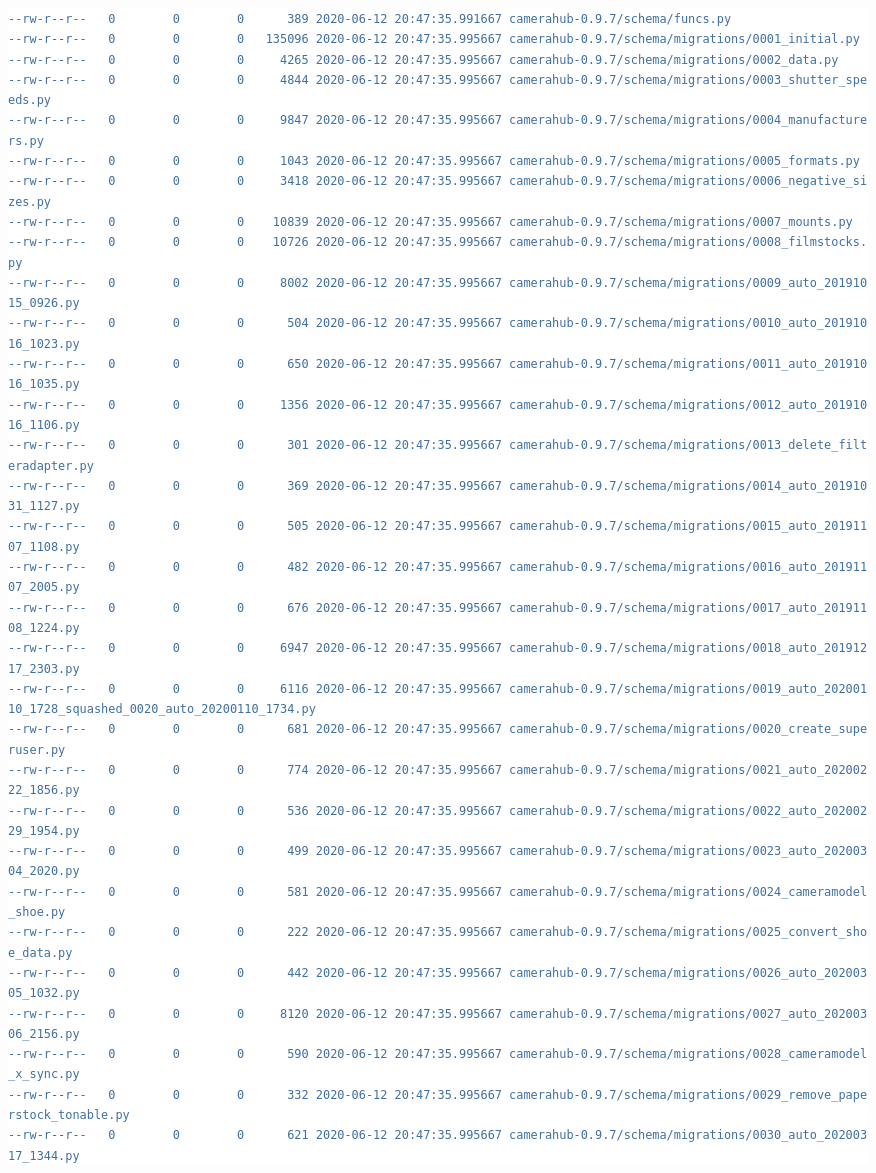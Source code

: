 ```diff
--rw-r--r--   0        0        0      389 2020-06-12 20:47:35.991667 camerahub-0.9.7/schema/funcs.py
--rw-r--r--   0        0        0   135096 2020-06-12 20:47:35.995667 camerahub-0.9.7/schema/migrations/0001_initial.py
--rw-r--r--   0        0        0     4265 2020-06-12 20:47:35.995667 camerahub-0.9.7/schema/migrations/0002_data.py
--rw-r--r--   0        0        0     4844 2020-06-12 20:47:35.995667 camerahub-0.9.7/schema/migrations/0003_shutter_speeds.py
--rw-r--r--   0        0        0     9847 2020-06-12 20:47:35.995667 camerahub-0.9.7/schema/migrations/0004_manufacturers.py
--rw-r--r--   0        0        0     1043 2020-06-12 20:47:35.995667 camerahub-0.9.7/schema/migrations/0005_formats.py
--rw-r--r--   0        0        0     3418 2020-06-12 20:47:35.995667 camerahub-0.9.7/schema/migrations/0006_negative_sizes.py
--rw-r--r--   0        0        0    10839 2020-06-12 20:47:35.995667 camerahub-0.9.7/schema/migrations/0007_mounts.py
--rw-r--r--   0        0        0    10726 2020-06-12 20:47:35.995667 camerahub-0.9.7/schema/migrations/0008_filmstocks.py
--rw-r--r--   0        0        0     8002 2020-06-12 20:47:35.995667 camerahub-0.9.7/schema/migrations/0009_auto_20191015_0926.py
--rw-r--r--   0        0        0      504 2020-06-12 20:47:35.995667 camerahub-0.9.7/schema/migrations/0010_auto_20191016_1023.py
--rw-r--r--   0        0        0      650 2020-06-12 20:47:35.995667 camerahub-0.9.7/schema/migrations/0011_auto_20191016_1035.py
--rw-r--r--   0        0        0     1356 2020-06-12 20:47:35.995667 camerahub-0.9.7/schema/migrations/0012_auto_20191016_1106.py
--rw-r--r--   0        0        0      301 2020-06-12 20:47:35.995667 camerahub-0.9.7/schema/migrations/0013_delete_filteradapter.py
--rw-r--r--   0        0        0      369 2020-06-12 20:47:35.995667 camerahub-0.9.7/schema/migrations/0014_auto_20191031_1127.py
--rw-r--r--   0        0        0      505 2020-06-12 20:47:35.995667 camerahub-0.9.7/schema/migrations/0015_auto_20191107_1108.py
--rw-r--r--   0        0        0      482 2020-06-12 20:47:35.995667 camerahub-0.9.7/schema/migrations/0016_auto_20191107_2005.py
--rw-r--r--   0        0        0      676 2020-06-12 20:47:35.995667 camerahub-0.9.7/schema/migrations/0017_auto_20191108_1224.py
--rw-r--r--   0        0        0     6947 2020-06-12 20:47:35.995667 camerahub-0.9.7/schema/migrations/0018_auto_20191217_2303.py
--rw-r--r--   0        0        0     6116 2020-06-12 20:47:35.995667 camerahub-0.9.7/schema/migrations/0019_auto_20200110_1728_squashed_0020_auto_20200110_1734.py
--rw-r--r--   0        0        0      681 2020-06-12 20:47:35.995667 camerahub-0.9.7/schema/migrations/0020_create_superuser.py
--rw-r--r--   0        0        0      774 2020-06-12 20:47:35.995667 camerahub-0.9.7/schema/migrations/0021_auto_20200222_1856.py
--rw-r--r--   0        0        0      536 2020-06-12 20:47:35.995667 camerahub-0.9.7/schema/migrations/0022_auto_20200229_1954.py
--rw-r--r--   0        0        0      499 2020-06-12 20:47:35.995667 camerahub-0.9.7/schema/migrations/0023_auto_20200304_2020.py
--rw-r--r--   0        0        0      581 2020-06-12 20:47:35.995667 camerahub-0.9.7/schema/migrations/0024_cameramodel_shoe.py
--rw-r--r--   0        0        0      222 2020-06-12 20:47:35.995667 camerahub-0.9.7/schema/migrations/0025_convert_shoe_data.py
--rw-r--r--   0        0        0      442 2020-06-12 20:47:35.995667 camerahub-0.9.7/schema/migrations/0026_auto_20200305_1032.py
--rw-r--r--   0        0        0     8120 2020-06-12 20:47:35.995667 camerahub-0.9.7/schema/migrations/0027_auto_20200306_2156.py
--rw-r--r--   0        0        0      590 2020-06-12 20:47:35.995667 camerahub-0.9.7/schema/migrations/0028_cameramodel_x_sync.py
--rw-r--r--   0        0        0      332 2020-06-12 20:47:35.995667 camerahub-0.9.7/schema/migrations/0029_remove_paperstock_tonable.py
--rw-r--r--   0        0        0      621 2020-06-12 20:47:35.995667 camerahub-0.9.7/schema/migrations/0030_auto_20200317_1344.py
```